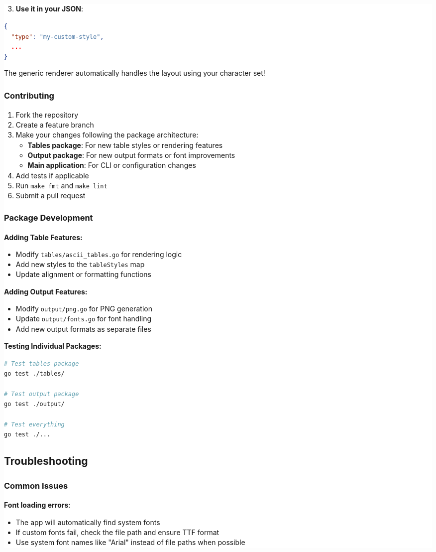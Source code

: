 3. **Use it in your JSON**:
```json
{
  "type": "my-custom-style",
  ...
}
```

The generic renderer automatically handles the layout using your character set!

### Contributing

1. Fork the repository
2. Create a feature branch
3. Make your changes following the package architecture:
   - **Tables package**: For new table styles or rendering features
   - **Output package**: For new output formats or font improvements
   - **Main application**: For CLI or configuration changes
4. Add tests if applicable
5. Run `make fmt` and `make lint`
6. Submit a pull request

### Package Development

**Adding Table Features:**
- Modify `tables/ascii_tables.go` for rendering logic
- Add new styles to the `tableStyles` map
- Update alignment or formatting functions

**Adding Output Features:**
- Modify `output/png.go` for PNG generation
- Update `output/fonts.go` for font handling
- Add new output formats as separate files

**Testing Individual Packages:**
```bash
# Test tables package
go test ./tables/

# Test output package
go test ./output/

# Test everything
go test ./...
```

## Troubleshooting

### Common Issues

**Font loading errors**:
- The app will automatically find system fonts
- If custom fonts fail, check the file path and ensure TTF format
- Use system font names like "Arial" instead of file paths when possible
